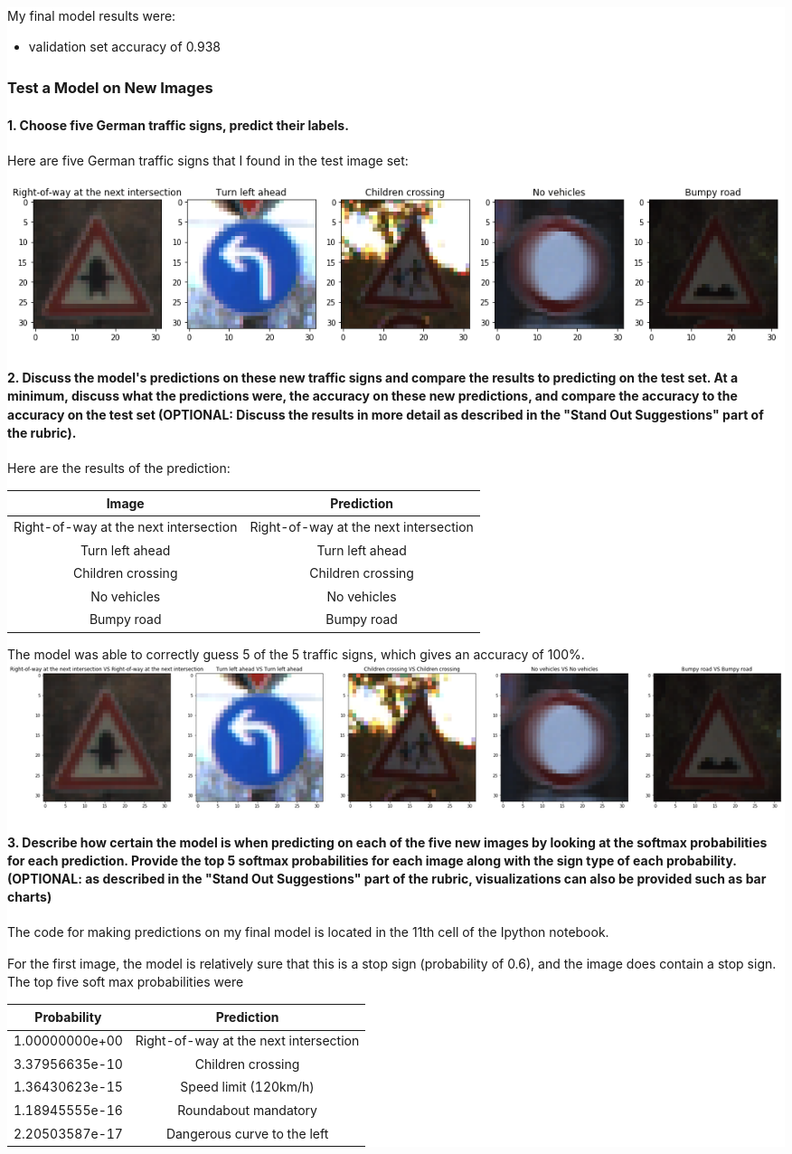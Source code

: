 My final model results were:
* validation set accuracy of 0.938
 

### Test a Model on New Images

#### 1. Choose five German traffic signs, predict their labels.

Here are five German traffic signs that I found in the test image set:

![alt text][image13] 


#### 2. Discuss the model's predictions on these new traffic signs and compare the results to predicting on the test set. At a minimum, discuss what the predictions were, the accuracy on these new predictions, and compare the accuracy to the accuracy on the test set (OPTIONAL: Discuss the results in more detail as described in the "Stand Out Suggestions" part of the rubric).

Here are the results of the prediction:

| Image			        |     Prediction	        					| 
|:---------------------:|:---------------------------------------------:| 
| Right-of-way at the next intersection      		| Right-of-way at the next intersection   									| 
| Turn left ahead     			| Turn left ahead										|
| Children crossing					| Children crossing											|
| No vehicles      		| No vehicles				 				|
| Bumpy road		| Bumpy road      							|


The model was able to correctly guess 5 of the 5 traffic signs, which gives an accuracy of 100%. 
![alt text][image14] 

#### 3. Describe how certain the model is when predicting on each of the five new images by looking at the softmax probabilities for each prediction. Provide the top 5 softmax probabilities for each image along with the sign type of each probability. (OPTIONAL: as described in the "Stand Out Suggestions" part of the rubric, visualizations can also be provided such as bar charts)

The code for making predictions on my final model is located in the 11th cell of the Ipython notebook.

For the first image, the model is relatively sure that this is a stop sign (probability of 0.6), and the image does contain a stop sign. The top five soft max probabilities were

| Probability         	|     Prediction	        					| 
|:---------------------:|:---------------------------------------------:| 
| 1.00000000e+00         			| Right-of-way at the next intersection   									| 
| 3.37956635e-10     				| Children crossing 										|
| 1.36430623e-15					| Speed limit (120km/h)											|
| 1.18945555e-16	      			| Roundabout mandatory				 				|
| 2.20503587e-17				    | Dangerous curve to the left     							|


[//]: # (Image References)
[image1]: ./examples/visualization.jpg "Visualization"
[image2]: ./examples/grayscale.jpg "Grayscaling"
[image3]: ./examples/random_noise.jpg "Random Noise"
[image4]: ./examples/placeholder.png "Traffic Sign 1"
[image5]: ./examples/placeholder.png "Traffic Sign 2"
[image6]: ./examples/placeholder.png "Traffic Sign 3"
[image7]: ./examples/placeholder.png "Traffic Sign 4"
[image8]: ./examples/placeholder.png "Traffic Sign 5"
[image10]: ./examples/TrafSign_labels.png "TrafSign_labels"
[image11]: ./examples/count-of-each-sign.png "count-of-each-sign"
[image12]: ./examples/TrafSign_gray.png "TrafSign_gray.png"
[image13]: ./examples/5test-images.png "5test-images.png"
[image14]: ./examples/5test-images-compared.png "5test-images-compared.png"
[image15]: ./examples/input-image.png "input-image.png"
[image16]: ./examples/conv1.png "conv1.png"
[image17]: ./examples/conv2.png "conv2.png"